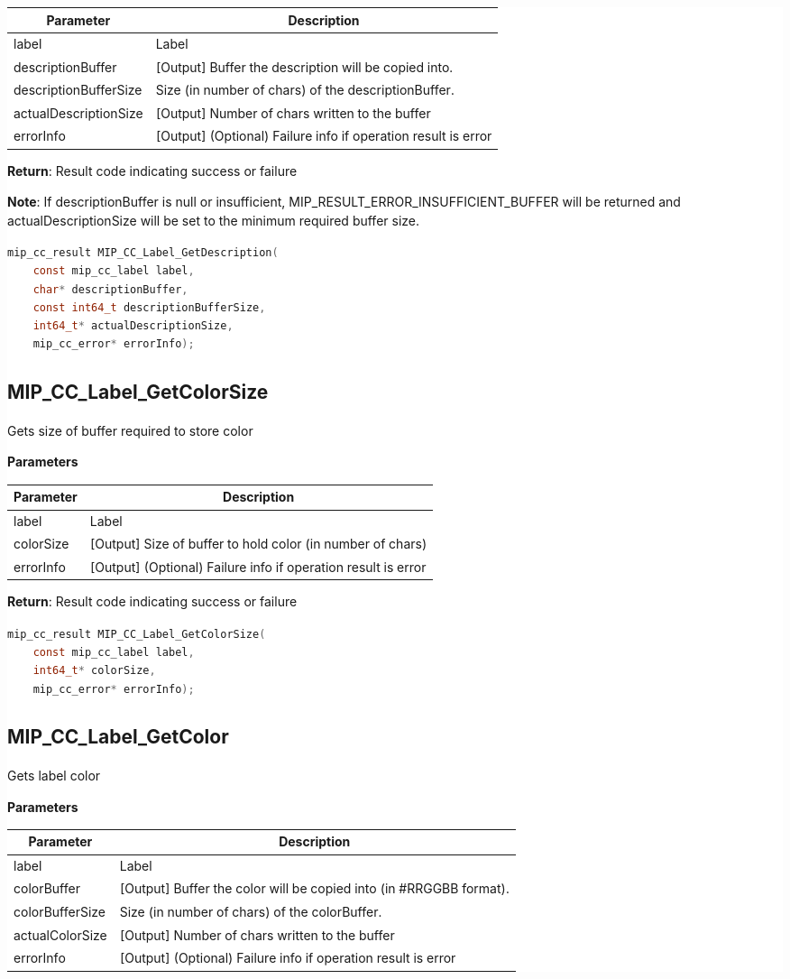 Parameter | Description
|---|---|
| label | Label |
| descriptionBuffer | [Output] Buffer the description will be copied into. |
| descriptionBufferSize | Size (in number of chars) of the descriptionBuffer. |
| actualDescriptionSize | [Output] Number of chars written to the buffer |
| errorInfo | [Output] (Optional) Failure info if operation result is error |

**Return**: Result code indicating success or failure

**Note**: If descriptionBuffer is null or insufficient, MIP_RESULT_ERROR_INSUFFICIENT_BUFFER will be returned and actualDescriptionSize will be set to the minimum required buffer size. 

```c
mip_cc_result MIP_CC_Label_GetDescription(
    const mip_cc_label label,
    char* descriptionBuffer,
    const int64_t descriptionBufferSize,
    int64_t* actualDescriptionSize,
    mip_cc_error* errorInfo);
```

## MIP_CC_Label_GetColorSize

Gets size of buffer required to store color

**Parameters**

Parameter | Description
|---|---|
| label | Label |
| colorSize | [Output] Size of buffer to hold color (in number of chars) |
| errorInfo | [Output] (Optional) Failure info if operation result is error |

**Return**: Result code indicating success or failure

```c
mip_cc_result MIP_CC_Label_GetColorSize(
    const mip_cc_label label,
    int64_t* colorSize,
    mip_cc_error* errorInfo);
```

## MIP_CC_Label_GetColor

Gets label color

**Parameters**

Parameter | Description
|---|---|
| label | Label |
| colorBuffer | [Output] Buffer the color will be copied into (in #RRGGBB format). |
| colorBufferSize | Size (in number of chars) of the colorBuffer. |
| actualColorSize | [Output] Number of chars written to the buffer |
| errorInfo | [Output] (Optional) Failure info if operation result is error |
